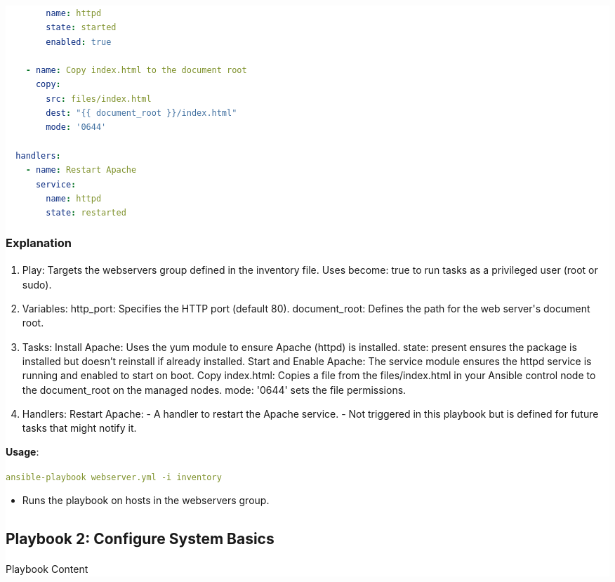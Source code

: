```yaml
        name: httpd
        state: started
        enabled: true

    - name: Copy index.html to the document root
      copy:
        src: files/index.html
        dest: "{{ document_root }}/index.html"
        mode: '0644'

  handlers:
    - name: Restart Apache
      service:
        name: httpd
        state: restarted

```
### Explanation

1. Play:
        Targets the webservers group defined in the inventory file.
        Uses become: true to run tasks as a privileged user (root or sudo).

2. Variables:
        http_port: Specifies the HTTP port (default 80).
        document_root: Defines the path for the web server's document root.

3. Tasks:
        Install Apache:
            Uses the yum module to ensure Apache (httpd) is installed.
            state: present ensures the package is installed but doesn’t reinstall if already installed.
        Start and Enable Apache:
            The service module ensures the httpd service is running and enabled to start on boot.
        Copy index.html:
            Copies a file from the files/index.html in your Ansible control node to the document_root on the managed nodes.
            mode: '0644' sets the file permissions.

4. Handlers:
        Restart Apache:
			- A handler to restart the Apache service.
            - Not triggered in this playbook but is defined for future tasks that might notify it.

**Usage**:

```yaml
ansible-playbook webserver.yml -i inventory
```
- Runs the playbook on hosts in the webservers group.

## Playbook 2: Configure System Basics
Playbook Content
